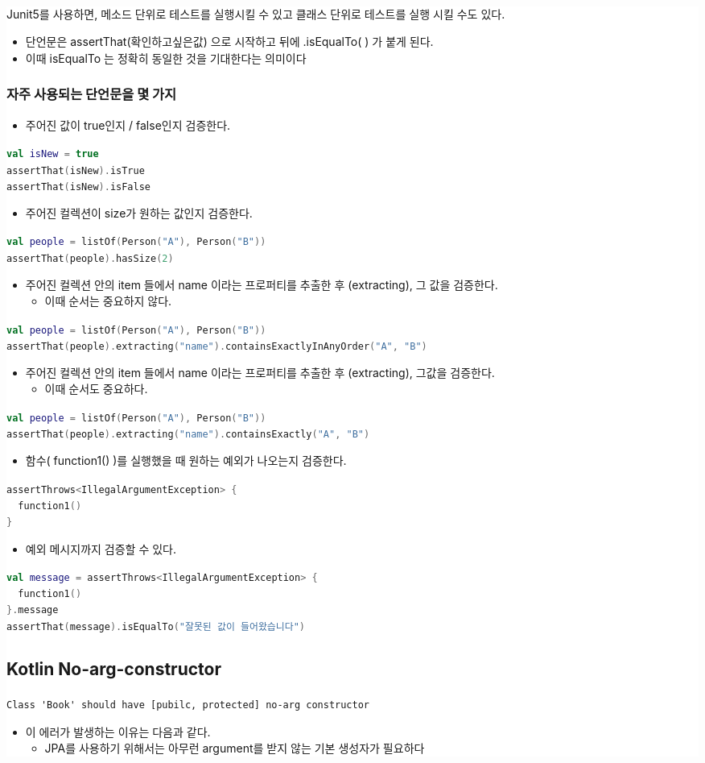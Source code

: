 Junit5를 사용하면, 메소드 단위로 테스트를 실행시킬 수 있고 클래스 단위로 테스트를 실행
시킬 수도 있다.


* 단언문은 assertThat(확인하고싶은값) 으로 시작하고 뒤에 .isEqualTo( ) 가 붙게 된다.
* 이때 isEqualTo 는 정확히 동일한 것을 기대한다는 의미이다



### 자주 사용되는 단언문을 몇 가지

* 주어진 값이 true인지 / false인지 검증한다.
```kotlin
val isNew = true
assertThat(isNew).isTrue
assertThat(isNew).isFalse
```

* 주어진 컬렉션이 size가 원하는 값인지 검증한다.
```kotlin
val people = listOf(Person("A"), Person("B"))
assertThat(people).hasSize(2)
```

* 주어진 컬렉션 안의 item 들에서 name 이라는 프로퍼티를 추출한 후 (extracting), 그 값을 검증한다.
    * 이때 순서는 중요하지 않다.

```kotlin
val people = listOf(Person("A"), Person("B"))
assertThat(people).extracting("name").containsExactlyInAnyOrder("A", "B")
```

* 주어진 컬렉션 안의 item 들에서 name 이라는 프로퍼티를 추출한 후 (extracting), 그값을 검증한다.
    * 이때 순서도 중요하다.

```kotlin
val people = listOf(Person("A"), Person("B"))
assertThat(people).extracting("name").containsExactly("A", "B")
```

* 함수( function1() )를 실행했을 때 원하는 예외가 나오는지 검증한다.
```kotlin
assertThrows<IllegalArgumentException> {
  function1()
}
```

* 예외 메시지까지 검증할 수 있다.

```kotlin
val message = assertThrows<IllegalArgumentException> {
  function1()
}.message
assertThat(message).isEqualTo("잘못된 값이 들어왔습니다")
```

## Kotlin No-arg-constructor

```
Class 'Book' should have [pubilc, protected] no-arg constructor
```
* 이 에러가 발생하는 이유는 다음과 같다.
    * JPA를 사용하기 위해서는 아무런 argument를 받지 않는 기본 생성자가 필요하다
